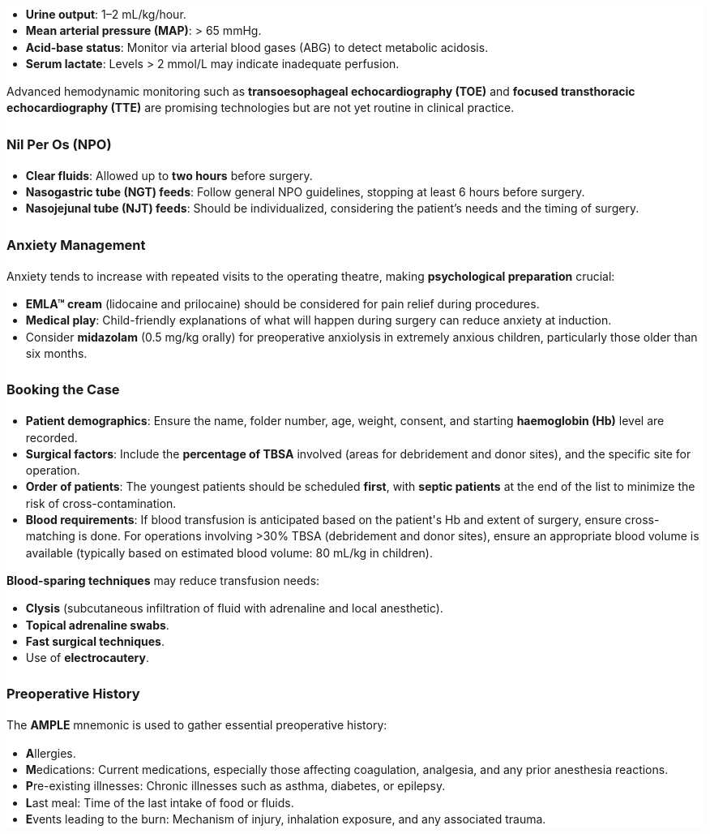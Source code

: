 - **Urine output**: 1–2 mL/kg/hour.
- **Mean arterial pressure (MAP)**: > 65 mmHg.
- **Acid-base status**: Monitor via arterial blood gases (ABG) to detect metabolic acidosis.
- **Serum lactate**: Levels > 2 mmol/L may indicate inadequate perfusion.

Advanced hemodynamic monitoring such as **transoesophageal echocardiography (TOE)** and **focused transthoracic echocardiography (TTE)** are promising technologies but are not yet routine in clinical practice.

### Nil Per Os (NPO)
- **Clear fluids**: Allowed up to **two hours** before surgery.
- **Nasogastric tube (NGT) feeds**: Follow general NPO guidelines, stopping at least 6 hours before surgery.
- **Nasojejunal tube (NJT) feeds**: Should be individualized, considering the patient’s needs and the timing of surgery.

### Anxiety Management

Anxiety tends to increase with repeated visits to the operating theatre, making **psychological preparation** crucial:

- **EMLA™ cream** (lidocaine and prilocaine) should be considered for pain relief during procedures.
- **Medical play**: Child-friendly explanations of what will happen during surgery can reduce anxiety at induction.
- Consider **midazolam** (0.5 mg/kg orally) for preoperative anxiolysis in extremely anxious children, particularly those older than six months.

### Booking the Case

- **Patient demographics**: Ensure the name, folder number, age, weight, consent, and starting **haemoglobin (Hb)** level are recorded.
- **Surgical factors**: Include the **percentage of TBSA** involved (areas for debridement and donor sites), and the specific site for operation.
- **Order of patients**: The youngest patients should be scheduled **first**, with **septic patients** at the end of the list to minimize the risk of cross-contamination.
- **Blood requirements**: If blood transfusion is anticipated based on the patient's Hb and extent of surgery, ensure cross-matching is done. For operations involving >30% TBSA (debridement and donor sites), ensure an appropriate blood volume is available (typically based on estimated blood volume: 80 mL/kg in children).

**Blood-sparing techniques** may reduce transfusion needs:
- **Clysis** (subcutaneous infiltration of fluid with adrenaline and local anesthetic).
- **Topical adrenaline swabs**.
- **Fast surgical techniques**.
- Use of **electrocautery**.

### Preoperative History

The **AMPLE** mnemonic is used to gather essential preoperative history:

- **A**llergies.
- **M**edications: Current medications, especially those affecting coagulation, analgesia, and any prior anesthesia reactions.
- **P**re-existing illnesses: Chronic illnesses such as asthma, diabetes, or epilepsy.
- **L**ast meal: Time of the last intake of food or fluids.
- **E**vents leading to the burn: Mechanism of injury, inhalation exposure, and any associated trauma.
